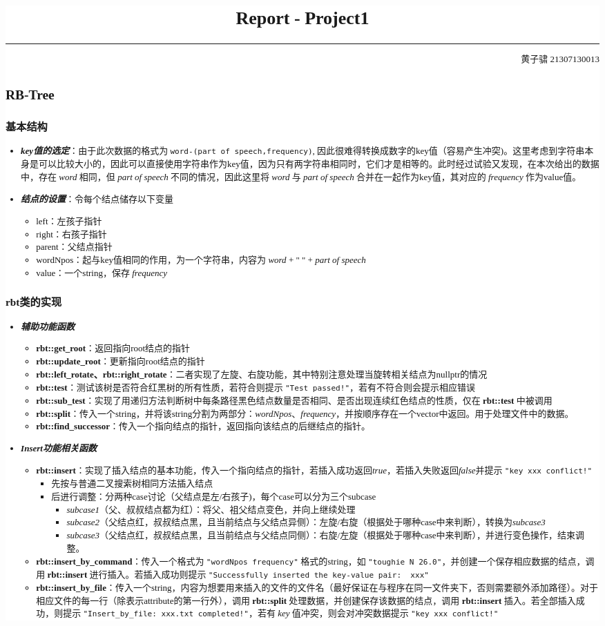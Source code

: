 <style>
.center 
{
  width: auto;
  display: table;
  margin-left: auto;
  margin-right: auto;
}
</style>
<font face="微软雅黑" size = 2>

# <center>Report - Project1<center>
---

<p align = "right">黄子骕 21307130013</p>

## RB-Tree


### 基本结构
- ***key值的选定***：由于此次数据的格式为 `word-(part of speech,frequency)`, 因此很难得转换成数字的key值（容易产生冲突)。这里考虑到字符串本身是可以比较大小的，因此可以直接使用字符串作为key值，因为只有两字符串相同时，它们才是相等的。此时经过试验又发现，在本次给出的数据中，存在 *word* 相同，但 *part of speech* 不同的情况，因此这里将 *word* 与 *part of speech* 合并在一起作为key值，其对应的 *frequency* 作为value值。

- ***结点的设置***：令每个结点储存以下变量
  - left：左孩子指针
  - right：右孩子指针
  - parent：父结点指针
  - wordNpos：起与key值相同的作用，为一个字符串，内容为 *word* + " " + *part of speech*
  - value：一个string，保存 *frequency*


### rbt类的实现
- ***辅助功能函数***
  - **rbt::get_root**：返回指向root结点的指针
  - **rbt::update_root**：更新指向root结点的指针
  - **rbt::left_rotate、rbt::right_rotate**：二者实现了左旋、右旋功能，其中特别注意处理当旋转相关结点为nullptr的情况
  - **rbt::test**：测试该树是否符合红黑树的所有性质，若符合则提示 `"Test passed!"`，若有不符合则会提示相应错误
  - **rbt::sub_test**：实现了用递归方法判断树中每条路径黑色结点数量是否相同、是否出现连续红色结点的性质，仅在 **rbt::test** 中被调用
  - **rbt::split**：传入一个string，并将该string分割为两部分：*wordNpos*、*frequency*，并按顺序存在一个vector中返回。用于处理文件中的数据。
  - **rbt::find_successor**：传入一个指向结点的指针，返回指向该结点的后继结点的指针。

- ***Insert功能相关函数***
  - **rbt::insert**：实现了插入结点的基本功能，传入一个指向结点的指针，若插入成功返回*true*，若插入失败返回*false*并提示 `"key xxx conflict!"`
    - 先按与普通二叉搜索树相同方法插入结点
    - 后进行调整：分两种case讨论（父结点是左/右孩子)，每个case可以分为三个subcase
      - *subcase1*（父、叔叔结点都为红）：将父、祖父结点变色，并向上继续处理
      - *subcase2*（父结点红，叔叔结点黑，且当前结点与父结点异侧）：左旋/右旋（根据处于哪种case中来判断），转换为*subcase3*
      - *subcase3*（父结点红，叔叔结点黑，且当前结点与父结点同侧）：右旋/左旋（根据处于哪种case中来判断），并进行变色操作，结束调整。
  - **rbt::insert_by_command**：传入一个格式为 `"wordNpos frequency"` 格式的string，如 `"toughie N 26.0"`，并创建一个保存相应数据的结点，调用 **rbt::insert** 进行插入。若插入成功则提示 `"Successfully inserted the key-value pair:  xxx"`
  - **rbt::insert_by_file**：传入一个string，内容为想要用来插入的文件的文件名（最好保证在与程序在同一文件夹下，否则需要额外添加路径）。对于相应文件的每一行（除表示attribute的第一行外），调用 **rbt::split** 处理数据，并创建保存该数据的结点，调用 **rbt::insert** 插入。若全部插入成功，则提示 `"Insert_by_file: xxx.txt completed!"`，若有 *key* 值冲突，则会对冲突数据提示 `"key xxx conflict!"`
